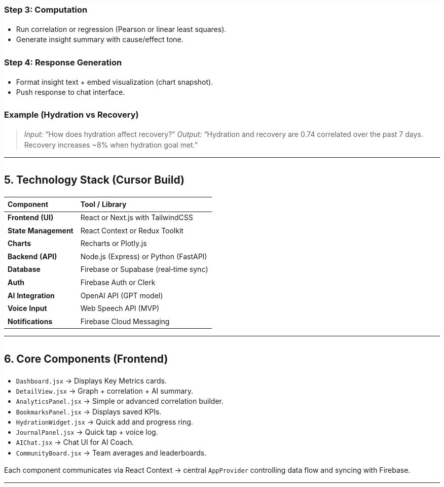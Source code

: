 ### Step 3: Computation

* Run correlation or regression (Pearson or linear least squares).
* Generate insight summary with cause/effect tone.

### Step 4: Response Generation

* Format insight text + embed visualization (chart snapshot).
* Push response to chat interface.

### Example (Hydration vs Recovery)

> *Input:* “How does hydration affect recovery?”
> *Output:* “Hydration and recovery are 0.74 correlated over the past 7 days. Recovery increases ~8% when hydration goal met.”

---

## 5. Technology Stack (Cursor Build)

| Component            | Tool / Library                        |
| :------------------- | :------------------------------------ |
| **Frontend (UI)**    | React or Next.js with TailwindCSS     |
| **State Management** | React Context or Redux Toolkit        |
| **Charts**           | Recharts or Plotly.js                 |
| **Backend (API)**    | Node.js (Express) or Python (FastAPI) |
| **Database**         | Firebase or Supabase (real‑time sync) |
| **Auth**             | Firebase Auth or Clerk                |
| **AI Integration**   | OpenAI API (GPT model)                |
| **Voice Input**      | Web Speech API (MVP)                  |
| **Notifications**    | Firebase Cloud Messaging              |

---

## 6. Core Components (Frontend)

* `Dashboard.jsx` → Displays Key Metrics cards.
* `DetailView.jsx` → Graph + correlation + AI summary.
* `AnalyticsPanel.jsx` → Simple or advanced correlation builder.
* `BookmarksPanel.jsx` → Displays saved KPIs.
* `HydrationWidget.jsx` → Quick add and progress ring.
* `JournalPanel.jsx` → Quick tap + voice log.
* `AIChat.jsx` → Chat UI for AI Coach.
* `CommunityBoard.jsx` → Team averages and leaderboards.

Each component communicates via React Context → central `AppProvider` controlling data flow and syncing with Firebase.

---